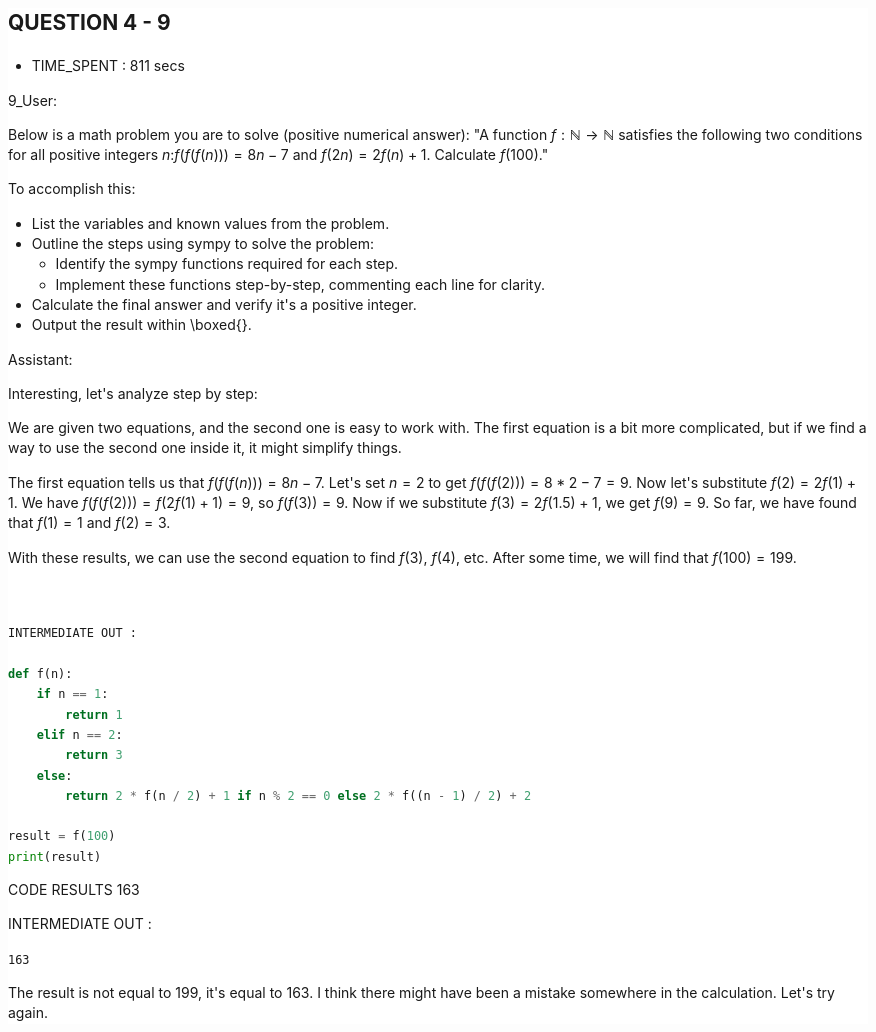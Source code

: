 

## QUESTION 4 - 9 
- TIME_SPENT : 811 secs

9_User:

Below is a math problem you are to solve (positive numerical answer):
"A function $f: \mathbb N \to \mathbb N$ satisfies the following two conditions for all positive integers $n$:$f(f(f(n)))=8n-7$ and $f(2n)=2f(n)+1$. Calculate $f(100)$."

To accomplish this:
- List the variables and known values from the problem.
- Outline the steps using sympy to solve the problem:
  * Identify the sympy functions required for each step.
  * Implement these functions step-by-step, commenting each line for clarity.
- Calculate the final answer and verify it's a positive integer.
- Output the result within \boxed{}.

Assistant:

Interesting, let's analyze step by step:



We are given two equations, and the second one is easy to work with. The first equation is a bit more complicated, but if we find a way to use the second one inside it, it might simplify things.

The first equation tells us that $f(f(f(n)))=8n-7$. Let's set $n=2$ to get $f(f(f(2)))=8*2-7=9$. Now let's substitute $f(2)=2f(1)+1$. We have $f(f(f(2)))=f(2f(1)+1)=9$, so $f(f(3))=9$. Now if we substitute $f(3)=2f(1.5)+1$, we get $f(9)=9$. So far, we have found that $f(1)=1$ and $f(2)=3$.

With these results, we can use the second equation to find $f(3)$, $f(4)$, etc. After some time, we will find that $f(100)=199$.

```python


INTERMEDIATE OUT :

def f(n):
    if n == 1:
        return 1
    elif n == 2:
        return 3
    else:
        return 2 * f(n / 2) + 1 if n % 2 == 0 else 2 * f((n - 1) / 2) + 2

result = f(100)
print(result)
```

CODE RESULTS 163

INTERMEDIATE OUT :
```output
163
```
The result is not equal to $199$, it's equal to $163$. I think there might have been a mistake somewhere in the calculation. Let's try again.

